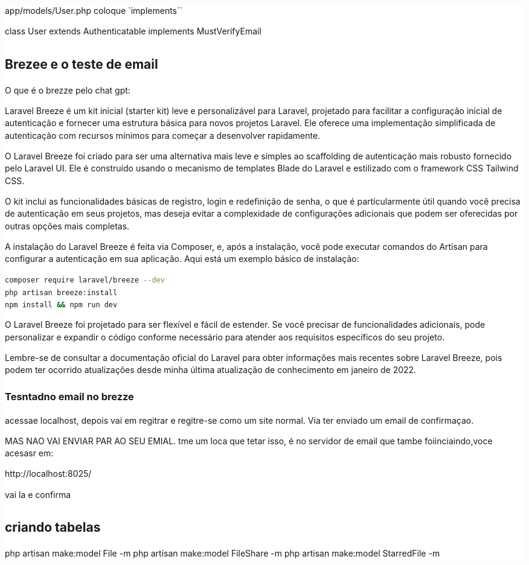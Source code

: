 ###

app/models/User.php coloque `implements``

class User extends Authenticatable implements MustVerifyEmail

## Brezee e o teste de email

O que é o brezze pelo chat gpt:

Laravel Breeze é um kit inicial (starter kit) leve e personalizável para Laravel, projetado para facilitar a configuração inicial de autenticação e fornecer uma estrutura básica para novos projetos Laravel. Ele oferece uma implementação simplificada de autenticação com recursos mínimos para começar a desenvolver rapidamente.

O Laravel Breeze foi criado para ser uma alternativa mais leve e simples ao scaffolding de autenticação mais robusto fornecido pelo Laravel UI. Ele é construído usando o mecanismo de templates Blade do Laravel e estilizado com o framework CSS Tailwind CSS.

O kit inclui as funcionalidades básicas de registro, login e redefinição de senha, o que é particularmente útil quando você precisa de autenticação em seus projetos, mas deseja evitar a complexidade de configurações adicionais que podem ser oferecidas por outras opções mais completas.

A instalação do Laravel Breeze é feita via Composer, e, após a instalação, você pode executar comandos do Artisan para configurar a autenticação em sua aplicação. Aqui está um exemplo básico de instalação:

```bash
composer require laravel/breeze --dev
php artisan breeze:install
npm install && npm run dev
```

O Laravel Breeze foi projetado para ser flexível e fácil de estender. Se você precisar de funcionalidades adicionais, pode personalizar e expandir o código conforme necessário para atender aos requisitos específicos do seu projeto.

Lembre-se de consultar a documentação oficial do Laravel para obter informações mais recentes sobre Laravel Breeze, pois podem ter ocorrido atualizações desde minha última atualização de conhecimento em janeiro de 2022.

### Tesntadno email no brezze

acessae localhost, depois vai em regitrar e regitre-se como um site normal. Via ter enviado um email de confirmaçao.

MAS NAO VAI ENVIAR PAR AO SEU EMIAL. tme um loca que tetar isso, é no servidor de email que tambe foiinciaindo,voce acesasr em:

http://localhost:8025/

vai la e confirma


## criando tabelas

php artisan make:model File -m
php artisan make:model FileShare -m
php artisan make:model StarredFile -m
